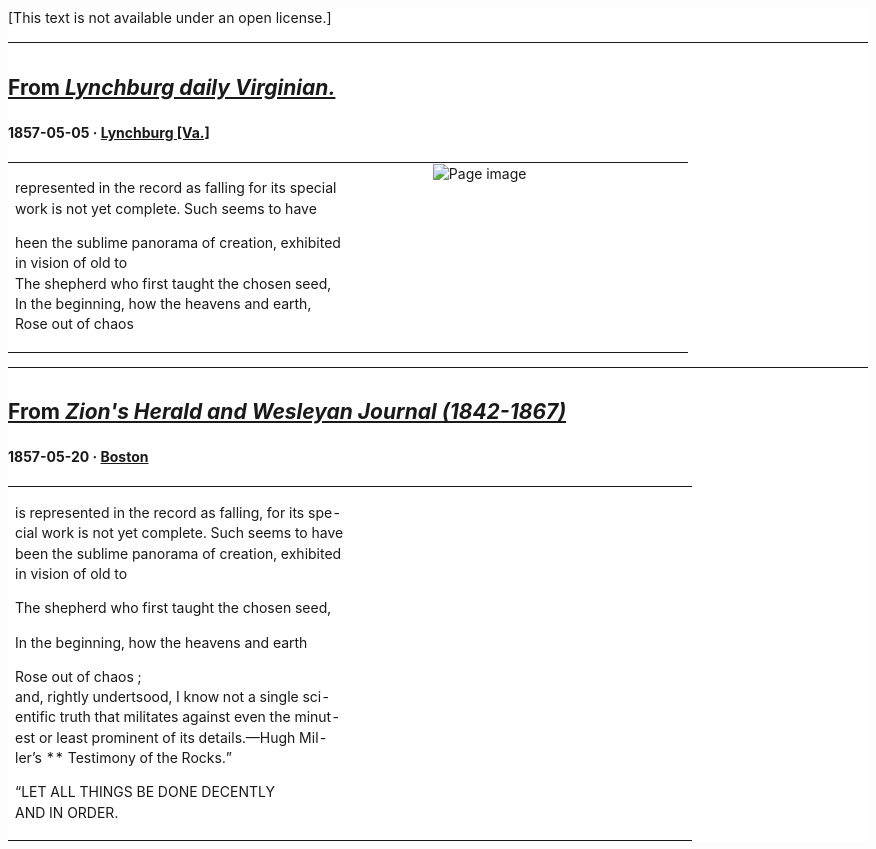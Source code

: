 [This text is not available under an open license.]

---

## [From _Lynchburg daily Virginian._](https://www.loc.gov/resource/sn85034360/1857-05-05/ed-1/?sp=2)

#### 1857-05-05 &middot; [Lynchburg [Va.]](http://dbpedia.org/resource/Lynchburg%2C_Virginia)

<table style="width: 100%;"><tr><td style="width: 50%">

  
represented in the record as falling for its special  
work is not yet complete. Such seems to have  
  
heen the sublime panorama of creation, exhibited  
in vision of old to  
The shepherd who first taught the chosen seed,  
In the beginning, how the heavens and earth,  
Rose out of chaos
</td><td style="width: 50%; max-height: 75%; margin: auto; display: block;">
<img alt="Page image" src="https://tile.loc.gov/image-services/iiif/service:ndnp:vi:batch_vi_exmoor_ver01:data:sn85034360:00393347995:1857050501:0915/pct:51.5347018572825,4.269366197183099,30.09286412512219,93.3281983568075/!600,600/0/default.jpg"/>
</td>
</tr></table>

---

## [From _Zion's Herald and Wesleyan Journal (1842-1867)_](https://archive.org/details/sim_zions-herald_1857-05-20_28_20/page/n0/mode/1up?view=theater)

#### 1857-05-20 &middot; [Boston](http://dbpedia.org/resource/Boston)

<table style="width: 100%;"><tr><td style="width: 50%">

  
is represented in the record as falling, for its spe-  
cial work is not yet complete. Such seems to have  
been the sublime panorama of creation, exhibited  
in vision of old to  
  
The shepherd who first taught the chosen seed,  
  
In the beginning, how the heavens and earth  
  
Rose out of chaos ;  
and, rightly undertsood, I know not a single sci-  
entific truth that militates against even the minut-  
est or least prominent of its details.—Hugh Mil-  
ler’s ** Testimony of the Rocks.”  
  
  
  
“LET ALL THINGS BE DONE DECENTLY  
AND IN ORDER.  
  